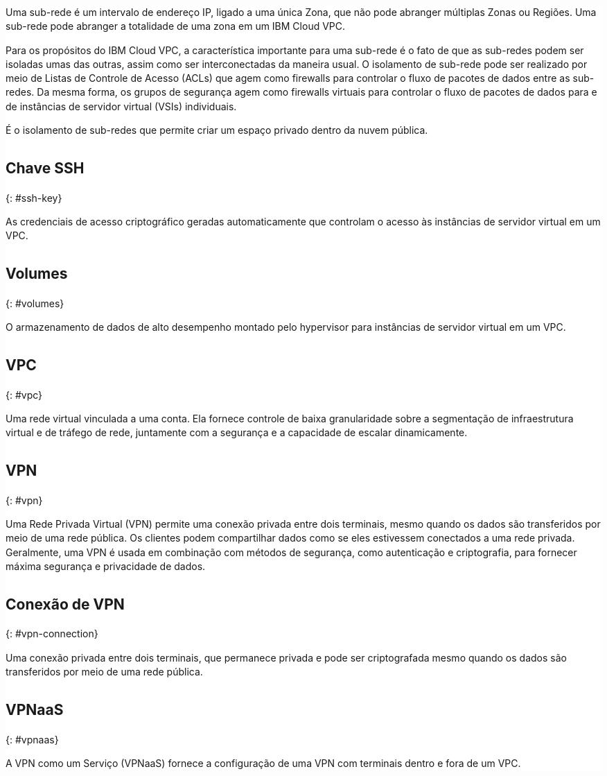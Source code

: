 Uma sub-rede é um intervalo de endereço IP, ligado a uma única Zona, que não pode abranger múltiplas Zonas ou Regiões. Uma sub-rede pode abranger a totalidade de uma zona em um IBM Cloud VPC.

Para os propósitos do IBM Cloud VPC, a característica importante para uma sub-rede é o fato de que as sub-redes podem ser isoladas umas das outras, assim como ser interconectadas da maneira usual. O isolamento de sub-rede pode ser realizado por meio de Listas de Controle de Acesso (ACLs) que agem como firewalls para controlar o fluxo de pacotes de dados entre as sub-redes. Da mesma forma, os grupos de segurança agem como firewalls virtuais para controlar o fluxo de pacotes de dados para e de instâncias de servidor virtual (VSIs) individuais.

É o isolamento de sub-redes que permite criar um espaço privado dentro da nuvem pública.

## Chave SSH
{: #ssh-key}

As credenciais de acesso criptográfico geradas automaticamente que controlam o acesso às instâncias de servidor virtual em um VPC.

## Volumes
{: #volumes}

O armazenamento de dados de alto desempenho montado pelo hypervisor para instâncias de servidor virtual em um VPC.

## VPC
{: #vpc}

Uma rede virtual vinculada a uma conta. Ela fornece controle de baixa granularidade sobre a segmentação de infraestrutura virtual e de tráfego de rede, juntamente com a segurança e a capacidade de escalar dinamicamente.

## VPN
{: #vpn}

Uma Rede Privada Virtual (VPN) permite uma conexão privada entre dois terminais, mesmo quando os dados são transferidos por meio de uma rede pública. Os clientes podem compartilhar dados como se eles estivessem conectados a uma rede privada. Geralmente, uma VPN é usada em combinação com métodos de segurança, como autenticação e criptografia, para fornecer máxima segurança e privacidade de dados.

## Conexão de VPN
{: #vpn-connection}

Uma conexão privada entre dois terminais, que permanece privada e pode ser criptografada mesmo quando os dados são transferidos por meio de uma rede pública.

## VPNaaS
{: #vpnaas}

A VPN como um Serviço (VPNaaS) fornece a configuração de uma VPN com terminais dentro e fora de um VPC.
